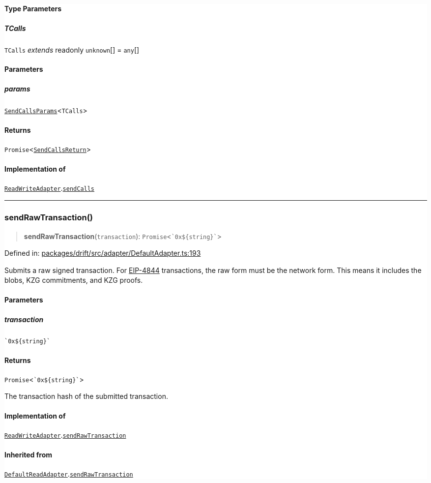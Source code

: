 #### Type Parameters

##### TCalls

`TCalls` *extends* readonly `unknown`[] = `any`[]

#### Parameters

##### params

[`SendCallsParams`](../interfaces/SendCallsParams.md)\<`TCalls`\>

#### Returns

`Promise`\<[`SendCallsReturn`](../interfaces/SendCallsReturn.md)\>

#### Implementation of

[`ReadWriteAdapter`](../interfaces/ReadWriteAdapter.md).[`sendCalls`](../interfaces/ReadWriteAdapter.md#sendcalls)

***

### sendRawTransaction()

> **sendRawTransaction**(`transaction`): `Promise`\<`` `0x${string}` ``\>

Defined in: [packages/drift/src/adapter/DefaultAdapter.ts:193](https://github.com/delvtech/drift/blob/95370f81f9813e8d583ed884b0b07657be0d8f2c/packages/drift/src/adapter/DefaultAdapter.ts#L193)

Submits a raw signed transaction. For
[EIP-4844](https://eips.ethereum.org/EIPS/eip-4844) transactions, the raw
form must be the network form. This means it includes the blobs, KZG
commitments, and KZG proofs.

#### Parameters

##### transaction

`` `0x${string}` ``

#### Returns

`Promise`\<`` `0x${string}` ``\>

The transaction hash of the submitted transaction.

#### Implementation of

[`ReadWriteAdapter`](../interfaces/ReadWriteAdapter.md).[`sendRawTransaction`](../interfaces/ReadWriteAdapter.md#sendrawtransaction)

#### Inherited from

[`DefaultReadAdapter`](DefaultReadAdapter.md).[`sendRawTransaction`](DefaultReadAdapter.md#sendrawtransaction)
